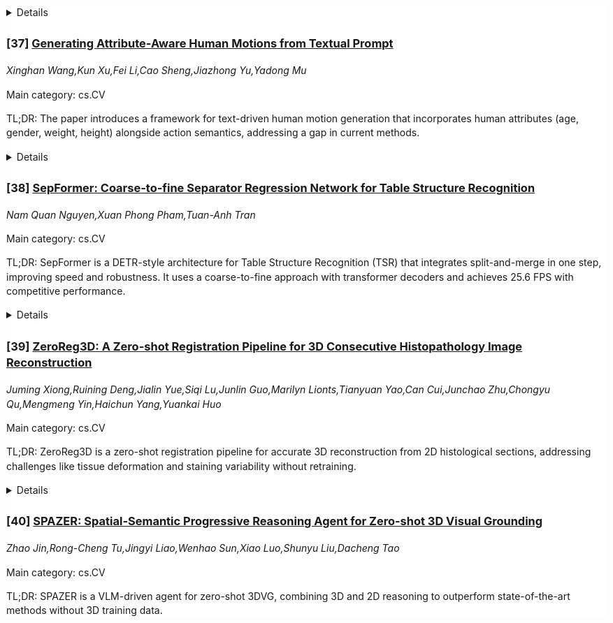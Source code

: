 
<details><summary>Details</summary></details>


### [37] [Generating Attribute-Aware Human Motions from Textual Prompt](https://arxiv.org/abs/2506.21912)
*Xinghan Wang,Kun Xu,Fei Li,Cao Sheng,Jiazhong Yu,Yadong Mu*

Main category: cs.CV

TL;DR: The paper introduces a framework for text-driven human motion generation that incorporates human attributes (age, gender, weight, height) alongside action semantics, addressing a gap in current methods.


<details><summary>Details</summary></details>


### [38] [SepFormer: Coarse-to-fine Separator Regression Network for Table Structure Recognition](https://arxiv.org/abs/2506.21920)
*Nam Quan Nguyen,Xuan Phong Pham,Tuan-Anh Tran*

Main category: cs.CV

TL;DR: SepFormer is a DETR-style architecture for Table Structure Recognition (TSR) that integrates split-and-merge in one step, improving speed and robustness. It uses a coarse-to-fine approach with transformer decoders and achieves 25.6 FPS with competitive performance.


<details><summary>Details</summary></details>


### [39] [ZeroReg3D: A Zero-shot Registration Pipeline for 3D Consecutive Histopathology Image Reconstruction](https://arxiv.org/abs/2506.21923)
*Juming Xiong,Ruining Deng,Jialin Yue,Siqi Lu,Junlin Guo,Marilyn Lionts,Tianyuan Yao,Can Cui,Junchao Zhu,Chongyu Qu,Mengmeng Yin,Haichun Yang,Yuankai Huo*

Main category: cs.CV

TL;DR: ZeroReg3D is a zero-shot registration pipeline for accurate 3D reconstruction from 2D histological sections, addressing challenges like tissue deformation and staining variability without retraining.


<details><summary>Details</summary></details>


### [40] [SPAZER: Spatial-Semantic Progressive Reasoning Agent for Zero-shot 3D Visual Grounding](https://arxiv.org/abs/2506.21924)
*Zhao Jin,Rong-Cheng Tu,Jingyi Liao,Wenhao Sun,Xiao Luo,Shunyu Liu,Dacheng Tao*

Main category: cs.CV

TL;DR: SPAZER is a VLM-driven agent for zero-shot 3DVG, combining 3D and 2D reasoning to outperform state-of-the-art methods without 3D training data.
